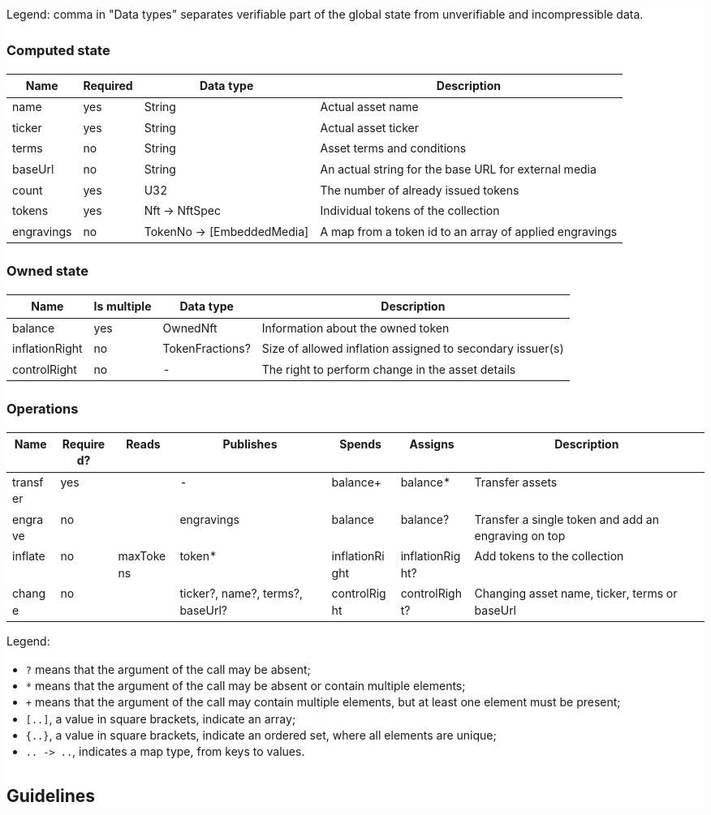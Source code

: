 Legend: comma in "Data types" separates verifiable part of the global state from unverifiable and incompressible data.

### Computed state

| Name       | Required | Data type                  | Description                                             |
|------------|----------|----------------------------|---------------------------------------------------------|
| name       | yes      | String                     | Actual asset name                                       |
| ticker     | yes      | String                     | Actual asset ticker                                     |
| terms      | no       | String                     | Asset terms and conditions                              |
| baseUrl    | no       | String                     | An actual string for the base URL for external media    |
| count      | yes      | U32                        | The number of already issued tokens                     |
| tokens     | yes      | Nft -> NftSpec             | Individual tokens of the collection                     |
| engravings | no       | TokenNo -> [EmbeddedMedia] | A map from a token id to an array of applied engravings |

### Owned state

| Name           | Is multiple | Data type       | Description                                               |
|----------------|-------------|-----------------|-----------------------------------------------------------|
| balance        | yes         | OwnedNft        | Information about the owned token                         |
| inflationRight | no          | TokenFractions? | Size of allowed inflation assigned to secondary issuer(s) |
| controlRight   | no          | -               | The right to perform change in the asset details          |

### Operations

| Name     | Required? | Reads     | Publishes                        | Spends         | Assigns         | Description                                         |
|----------|-----------|-----------|----------------------------------|----------------|-----------------|-----------------------------------------------------|
| transfer | yes       |           | -                                | balance+       | balance*        | Transfer assets                                     |
| engrave  | no        |           | engravings                       | balance        | balance?        | Transfer a single token and add an engraving on top |
| inflate  | no        | maxTokens | token*                           | inflationRight | inflationRight? | Add tokens to the collection                        |
| change   | no        |           | ticker?, name?, terms?, baseUrl? | controlRight   | controlRight?   | Changing asset name, ticker, terms or baseUrl       |

Legend:
- `?` means that the argument of the call may be absent;
- `*` means that the argument of the call may be absent or contain multiple elements;
- `+` means that the argument of the call may contain multiple elements,
  but at least one element must be present;
- `[..]`, a value in square brackets, indicate an array;
- `{..}`, a value in square brackets, indicate an ordered set, where all elements are unique;
- `.. -> ..`, indicates a map type, from keys to values.

## Guidelines
